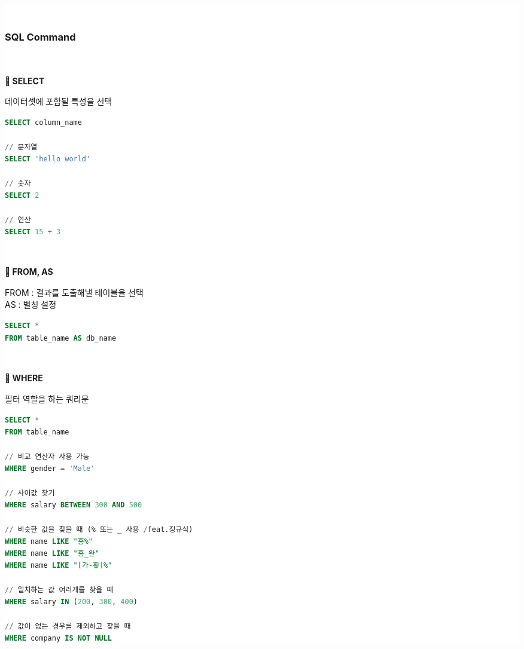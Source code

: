 <br>

### SQL Command

<br>

**🔸 SELECT**

데이터셋에 포함될 특성을 선택

```sql
SELECT column_name

// 문자열
SELECT 'hello world'

// 숫자
SELECT 2

// 연산
SELECT 15 + 3
```

<br>

**🔸 FROM, AS**

FROM : 결과를 도출해낼 테이블을 선택  
AS : 별칭 설정

```sql
SELECT *
FROM table_name AS db_name
```

<br>

**🔸 WHERE**

필터 역할을 하는 쿼리문

```sql
SELECT *
FROM table_name

// 비교 연산자 사용 가능
WHERE gender = 'Male'

// 사이값 찾기
WHERE salary BETWEEN 300 AND 500

// 비슷한 값을 찾을 때 (% 또는 _ 사용 /feat.정규식)
WHERE name LIKE "홍%"
WHERE name LIKE "홍_완"
WHERE name LIKE "[가-힇]%"

// 일치하는 값 여러개를 찾을 때
WHERE salary IN (200, 300, 400)

// 값이 없는 경우를 제외하고 찾을 때
WHERE company IS NOT NULL
```
